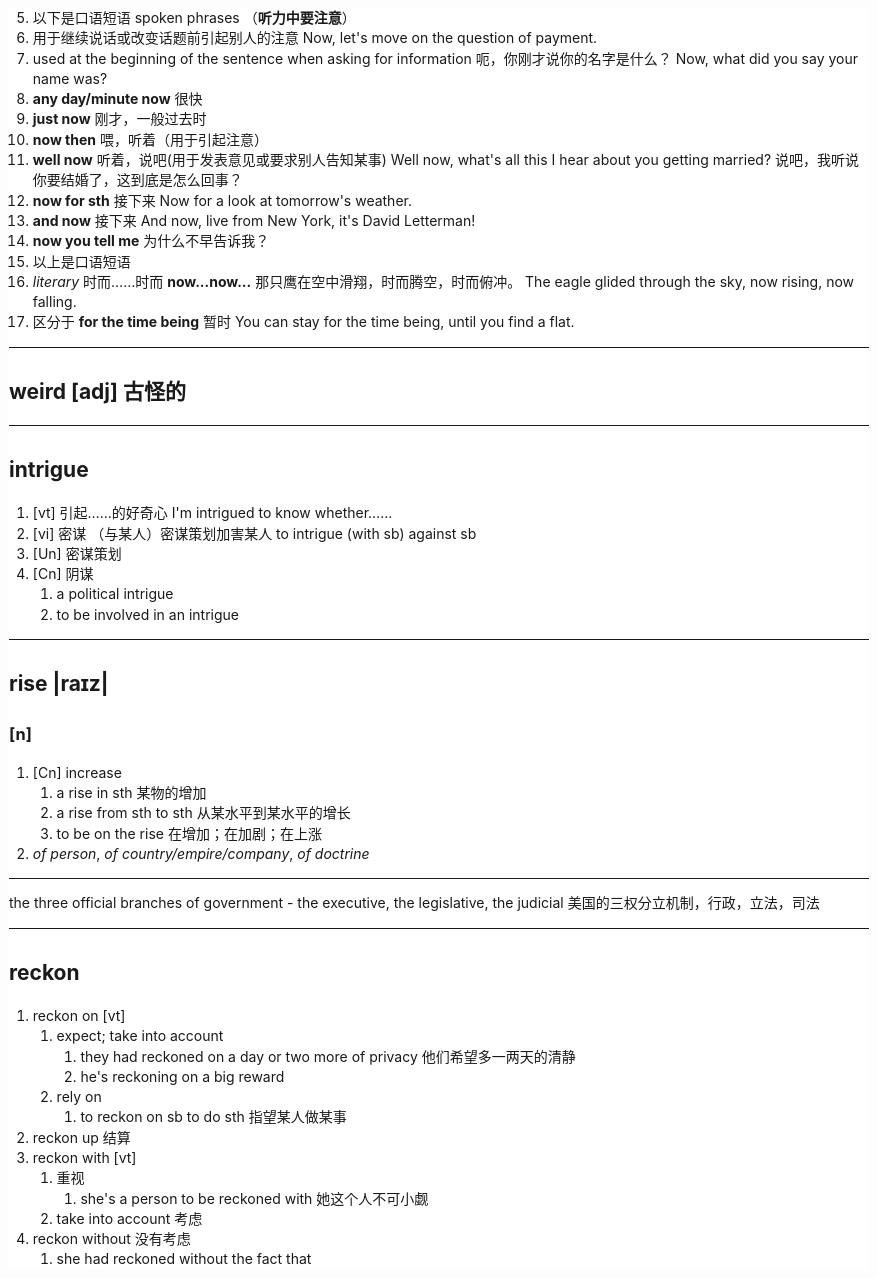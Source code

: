5. 以下是口语短语 spoken phrases （**听力中要注意**）
6. 用于继续说话或改变话题前引起别人的注意 Now, let's move on the question of payment.
7. used at the beginning of the sentence when asking for information 呃，你刚才说你的名字是什么？ Now, what did you say your name was?
8. **any day/minute now** 很快
9. **just now** 刚才，一般过去时
10. **now then** 喂，听着（用于引起注意）
11. **well now** 听着，说吧(用于发表意见或要求别人告知某事) Well now, what's all this I hear about you getting married? 说吧，我听说你要结婚了，这到底是怎么回事？
12. **now for sth** 接下来 Now for a look at tomorrow's weather.
13. **and now** 接下来 And now, live from New York, it's David Letterman!
14. **now you tell me** 为什么不早告诉我？
15. 以上是口语短语
16. *literary* 时而……时而 **now...now...** 那只鹰在空中滑翔，时而腾空，时而俯冲。 The eagle glided through the sky, now rising, now falling.
17. 区分于 **for the time being** 暂时 You can stay for the time being, until you find a flat.

***
## weird [adj] 古怪的

***
## intrigue
1. [vt] 引起……的好奇心 I'm intrigued to know whether……
2. [vi] 密谋 （与某人）密谋策划加害某人 to intrigue (with sb) against sb
3. [Un] 密谋策划
4. [Cn] 阴谋
    1. a political intrigue
    2. to be involved in an intrigue
***
## rise |raɪz|
### [n]
1. [Cn] increase
    1. a rise in sth 某物的增加
    2. a rise from sth to sth 从某水平到某水平的增长
    3. to be on the rise 在增加；在加剧；在上涨
2. *of person*, *of country/empire/company*, *of doctrine*

***
the three official branches of government - the executive, the legislative, the judicial 美国的三权分立机制，行政，立法，司法

***
## reckon
1. reckon on [vt]
    1. expect; take into account
        1. they had reckoned on a day or two more of privacy 他们希望多一两天的清静
        2. he's reckoning on a big reward
    2. rely on
        1. to reckon on sb to do sth 指望某人做某事
2. reckon up 结算
3. reckon with [vt]
    1. 重视
        1. she's a person to be reckoned with 她这个人不可小觑
    2. take into account 考虑
4. reckon without 没有考虑
    1. she had reckoned without the fact that
